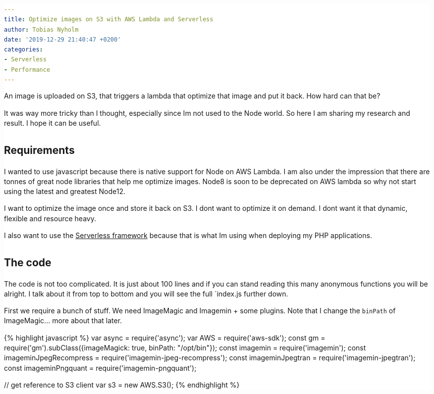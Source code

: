 ```yaml
---
title: Optimize images on S3 with AWS Lambda and Serverless
author: Tobias Nyholm
date: '2019-12-29 21:40:47 +0200'
categories:
- Serverless
- Performance
---
```


An image is uploaded on S3, that triggers a lambda that optimize that image and put it back. How hard can that be? 

It was way more tricky than I thought, especially since Im not used to the Node world. So here I am sharing my research
and result. I hope it can be useful. 

## Requirements

I wanted to use javascript because there is native support for Node on AWS Lambda. I am also under the impression that 
there are tonnes of great node libraries that help me optimize images. Node8 is soon to be deprecated on AWS lambda 
so why not start using the latest and greatest Node12. 

I want to optimize the image once and store it back on S3. I dont want to optimize it on demand. I dont want it
that dynamic, flexible and resource heavy. 

I also want to use the [Serverless framework](https://serverless.com/) because that is what Im using when deploying 
my PHP applications. 

## The code

The code is not too complicated. It is just about 100 lines and if you can stand reading this many anonymous functions
you will be alright. I talk about it from top to bottom and you will see the full `index.js further down.

First we require a bunch of stuff. We need ImageMagic and Imagemin + some plugins. Note that I change the `binPath`
of ImageMagic... more about that later. 

{% highlight javascript %}
var async = require('async');
var AWS = require('aws-sdk');
const gm = require('gm').subClass({imageMagick: true, binPath: "/opt/bin"});
const imagemin = require('imagemin');
const imageminJpegRecompress = require('imagemin-jpeg-recompress');
const imageminJpegtran = require('imagemin-jpegtran');
const imageminPngquant = require('imagemin-pngquant');

// get reference to S3 client
var s3 = new AWS.S3();
{% endhighlight %}
